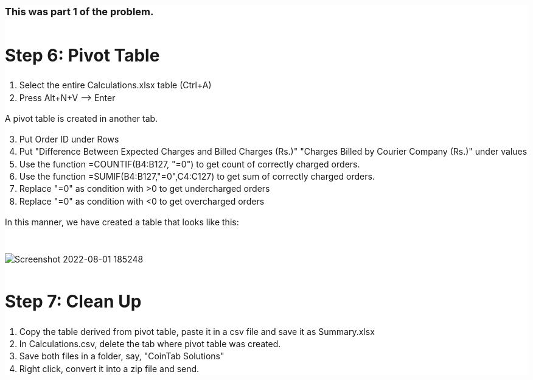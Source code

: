 ### This was part 1 of the problem.


# Step 6: Pivot Table

1. Select the entire Calculations.xlsx table (Ctrl+A)
2. Press Alt+N+V --> Enter

A pivot table is created in another tab.

3. Put Order ID under Rows 
4. Put "Difference Between Expected Charges and Billed Charges (Rs.)" "Charges Billed by Courier Company (Rs.)" under values
5. Use the function =COUNTIF(B4:B127, "=0") to get count of correctly charged orders.
6. Use the function =SUMIF(B4:B127,"=0",C4:C127) to get sum of correctly charged orders.
7. Replace "=0"  as condition with >0 to get undercharged orders
8. Replace "=0"  as condition with <0 to get overcharged orders

In this manner, we have created a table that looks like this: <br/><br/><br/>
![Screenshot 2022-08-01 185248](https://user-images.githubusercontent.com/91784043/182167863-353849d8-3a75-4f60-aec9-2a235a1630de.png)


# Step 7: Clean Up

1. Copy the table derived from pivot table, paste it in a csv file and save it as Summary.xlsx
2. In Calculations.csv, delete the tab where pivot table was created.
3. Save both files in a folder, say, "CoinTab Solutions"
4. Right click, convert it into a zip file and send.
